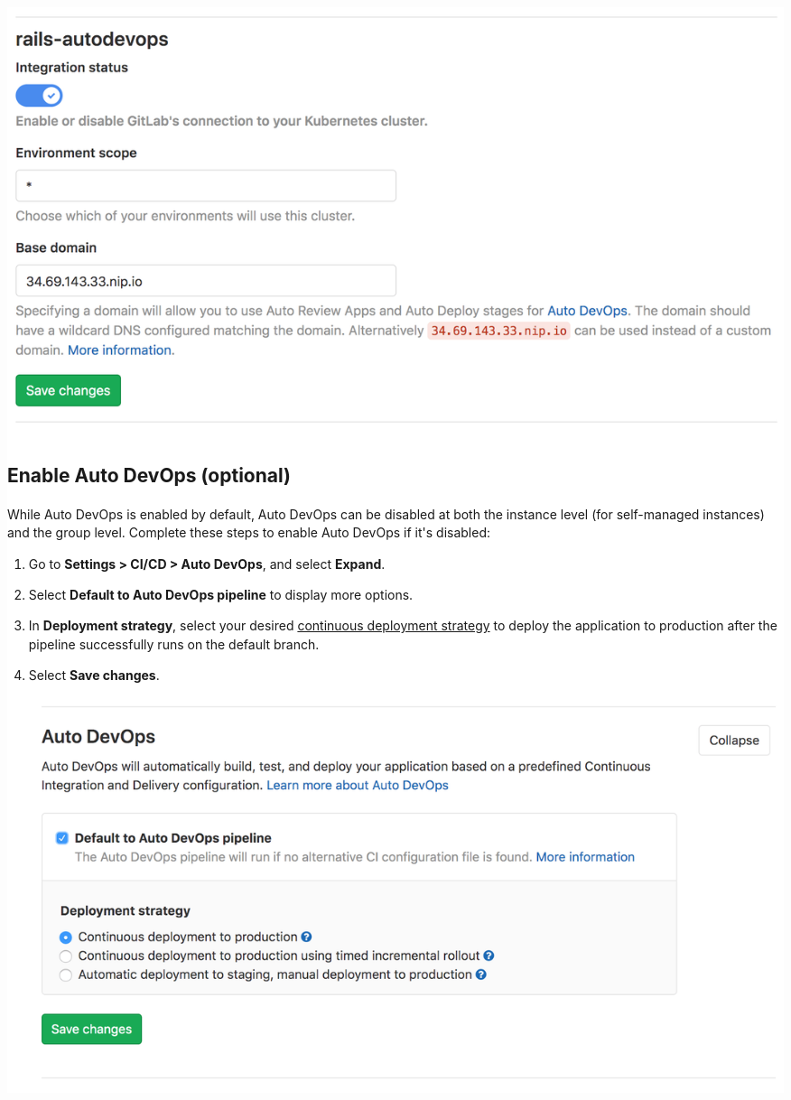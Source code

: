    ![Cluster Base Domain](img/guide_base_domain_v12_3.png)

## Enable Auto DevOps (optional)

While Auto DevOps is enabled by default, Auto DevOps can be disabled at both
the instance level (for self-managed instances) and the group level. Complete
these steps to enable Auto DevOps if it's disabled:

1. Go to **Settings > CI/CD > Auto DevOps**, and select **Expand**.
1. Select **Default to Auto DevOps pipeline** to display more options.
1. In **Deployment strategy**, select your desired [continuous deployment strategy](requirements.md#auto-devops-deployment-strategy)
   to deploy the application to production after the pipeline successfully runs on the default branch.
1. Select **Save changes**.

   ![Auto DevOps settings](img/guide_enable_autodevops_v12_3.png)
